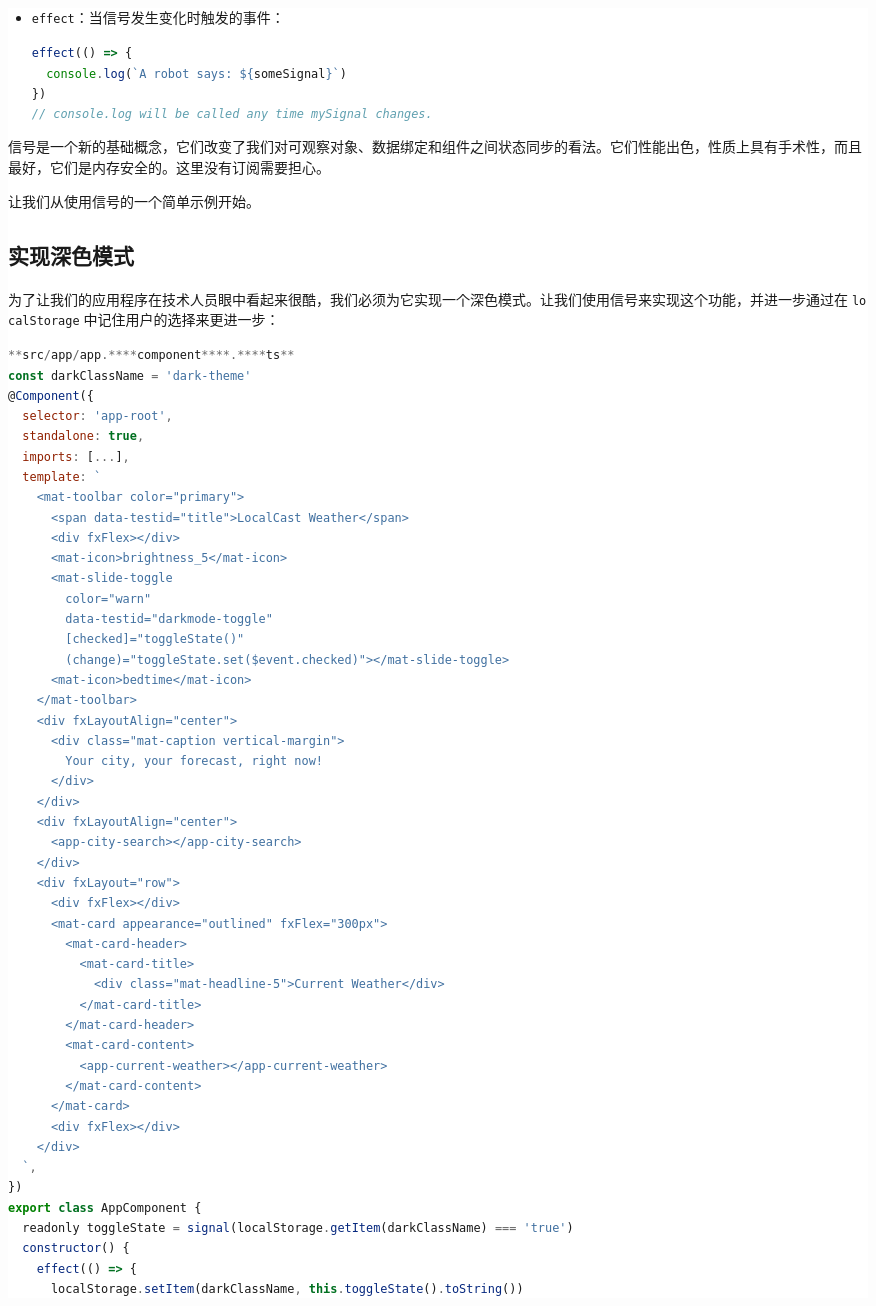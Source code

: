 +   `effect`：当信号发生变化时触发的事件：

    ```js
    effect(() => {
      console.log(`A robot says: ${someSignal}`) 
    })  
    // console.log will be called any time mySignal changes. 
    ```

信号是一个新的基础概念，它们改变了我们对可观察对象、数据绑定和组件之间状态同步的看法。它们性能出色，性质上具有手术性，而且最好，它们是内存安全的。这里没有订阅需要担心。

让我们从使用信号的一个简单示例开始。

## 实现深色模式

为了让我们的应用程序在技术人员眼中看起来很酷，我们必须为它实现一个深色模式。让我们使用信号来实现这个功能，并进一步通过在 `localStorage` 中记住用户的选择来更进一步：

```js
**src/app/app.****component****.****ts**
const darkClassName = 'dark-theme'
@Component({
  selector: 'app-root',
  standalone: true,
  imports: [...],
  template: `
    <mat-toolbar color="primary">
      <span data-testid="title">LocalCast Weather</span>
      <div fxFlex></div>
      <mat-icon>brightness_5</mat-icon>
      <mat-slide-toggle
        color="warn"
        data-testid="darkmode-toggle"
        [checked]="toggleState()"
        (change)="toggleState.set($event.checked)"></mat-slide-toggle>
      <mat-icon>bedtime</mat-icon>
    </mat-toolbar>
    <div fxLayoutAlign="center">
      <div class="mat-caption vertical-margin">
        Your city, your forecast, right now!
      </div>
    </div>
    <div fxLayoutAlign="center">
      <app-city-search></app-city-search>
    </div>
    <div fxLayout="row">
      <div fxFlex></div>
      <mat-card appearance="outlined" fxFlex="300px">
        <mat-card-header>
          <mat-card-title>
            <div class="mat-headline-5">Current Weather</div>
          </mat-card-title>
        </mat-card-header>
        <mat-card-content>
          <app-current-weather></app-current-weather>
        </mat-card-content>
      </mat-card>
      <div fxFlex></div>
    </div>
  `,
})
export class AppComponent {
  readonly toggleState = signal(localStorage.getItem(darkClassName) === 'true')
  constructor() {
    effect(() => {
      localStorage.setItem(darkClassName, this.toggleState().toString())
```